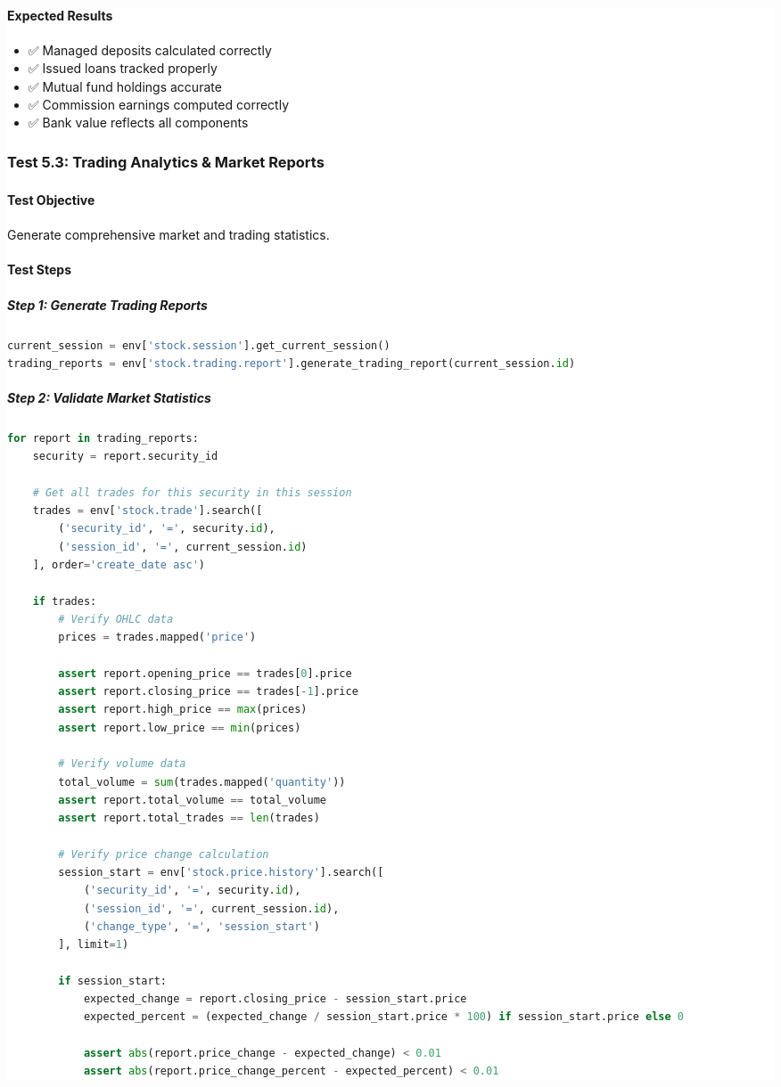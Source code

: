 #### **Expected Results**
- ✅ Managed deposits calculated correctly
- ✅ Issued loans tracked properly
- ✅ Mutual fund holdings accurate
- ✅ Commission earnings computed correctly
- ✅ Bank value reflects all components

### **Test 5.3: Trading Analytics & Market Reports**

#### **Test Objective**
Generate comprehensive market and trading statistics.

#### **Test Steps**

##### **Step 1: Generate Trading Reports**
```python
current_session = env['stock.session'].get_current_session()
trading_reports = env['stock.trading.report'].generate_trading_report(current_session.id)
```

##### **Step 2: Validate Market Statistics**
```python
for report in trading_reports:
    security = report.security_id
    
    # Get all trades for this security in this session
    trades = env['stock.trade'].search([
        ('security_id', '=', security.id),
        ('session_id', '=', current_session.id)
    ], order='create_date asc')
    
    if trades:
        # Verify OHLC data
        prices = trades.mapped('price')
        
        assert report.opening_price == trades[0].price
        assert report.closing_price == trades[-1].price
        assert report.high_price == max(prices)
        assert report.low_price == min(prices)
        
        # Verify volume data
        total_volume = sum(trades.mapped('quantity'))
        assert report.total_volume == total_volume
        assert report.total_trades == len(trades)
        
        # Verify price change calculation
        session_start = env['stock.price.history'].search([
            ('security_id', '=', security.id),
            ('session_id', '=', current_session.id),
            ('change_type', '=', 'session_start')
        ], limit=1)
        
        if session_start:
            expected_change = report.closing_price - session_start.price
            expected_percent = (expected_change / session_start.price * 100) if session_start.price else 0
            
            assert abs(report.price_change - expected_change) < 0.01
            assert abs(report.price_change_percent - expected_percent) < 0.01
```
